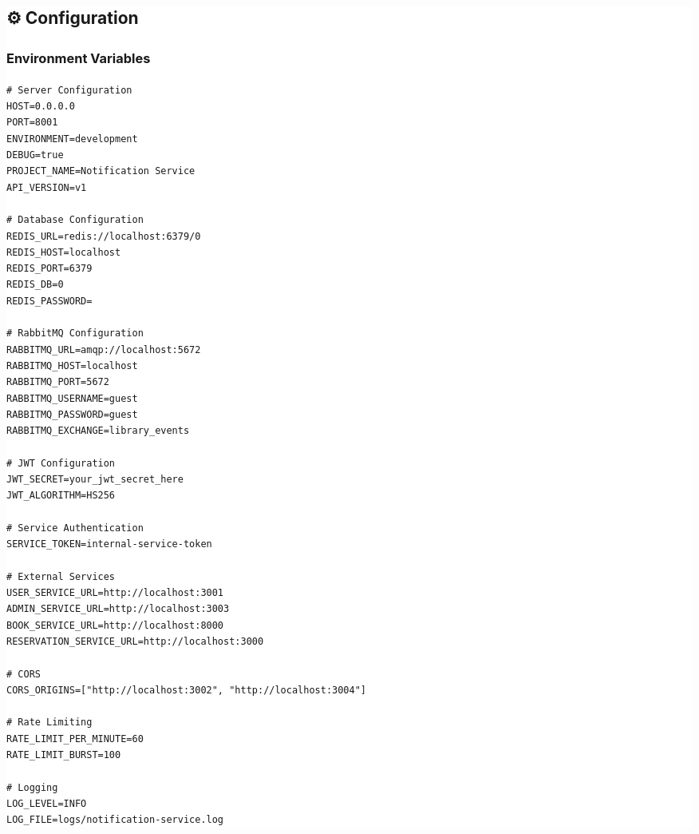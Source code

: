 ## ⚙️ Configuration

### Environment Variables

```env
# Server Configuration
HOST=0.0.0.0
PORT=8001
ENVIRONMENT=development
DEBUG=true
PROJECT_NAME=Notification Service
API_VERSION=v1

# Database Configuration
REDIS_URL=redis://localhost:6379/0
REDIS_HOST=localhost
REDIS_PORT=6379
REDIS_DB=0
REDIS_PASSWORD=

# RabbitMQ Configuration
RABBITMQ_URL=amqp://localhost:5672
RABBITMQ_HOST=localhost
RABBITMQ_PORT=5672
RABBITMQ_USERNAME=guest
RABBITMQ_PASSWORD=guest
RABBITMQ_EXCHANGE=library_events

# JWT Configuration
JWT_SECRET=your_jwt_secret_here
JWT_ALGORITHM=HS256

# Service Authentication
SERVICE_TOKEN=internal-service-token

# External Services
USER_SERVICE_URL=http://localhost:3001
ADMIN_SERVICE_URL=http://localhost:3003
BOOK_SERVICE_URL=http://localhost:8000
RESERVATION_SERVICE_URL=http://localhost:3000

# CORS
CORS_ORIGINS=["http://localhost:3002", "http://localhost:3004"]

# Rate Limiting
RATE_LIMIT_PER_MINUTE=60
RATE_LIMIT_BURST=100

# Logging
LOG_LEVEL=INFO
LOG_FILE=logs/notification-service.log
```
